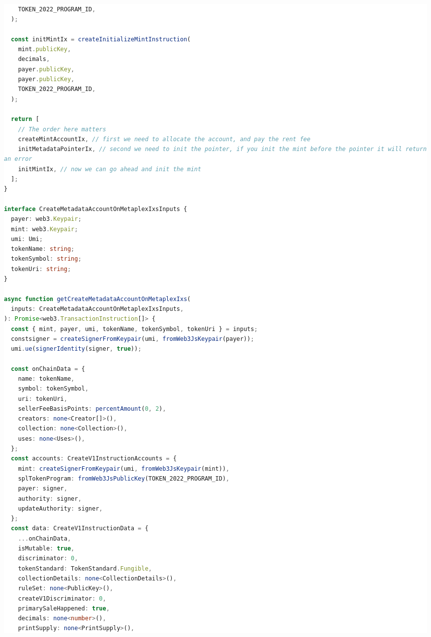 ```ts
    TOKEN_2022_PROGRAM_ID,
  );

  const initMintIx = createInitializeMintInstruction(
    mint.publicKey,
    decimals,
    payer.publicKey,
    payer.publicKey,
    TOKEN_2022_PROGRAM_ID,
  );

  return [
    // The order here matters
    createMintAccountIx, // first we need to allocate the account, and pay the rent fee
    initMetadataPointerIx, // second we need to init the pointer, if you init the mint before the pointer it will return an error
    initMintIx, // now we can go ahead and init the mint
  ];
}

interface CreateMetadataAccountOnMetaplexIxsInputs {
  payer: web3.Keypair;
  mint: web3.Keypair;
  umi: Umi;
  tokenName: string;
  tokenSymbol: string;
  tokenUri: string;
}

async function getCreateMetadataAccountOnMetaplexIxs(
  inputs: CreateMetadataAccountOnMetaplexIxsInputs,
): Promise<web3.TransactionInstruction[]> {
  const { mint, payer, umi, tokenName, tokenSymbol, tokenUri } = inputs;
  constsigner = createSignerFromKeypair(umi, fromWeb3JsKeypair(payer));
  umi.ue(signerIdentity(signer, true));

  const onChainData = {
    name: tokenName,
    symbol: tokenSymbol,
    uri: tokenUri,
    sellerFeeBasisPoints: percentAmount(0, 2),
    creators: none<Creator[]>(),
    collection: none<Collection>(),
    uses: none<Uses>(),
  };
  const accounts: CreateV1InstructionAccounts = {
    mint: createSignerFromKeypair(umi, fromWeb3JsKeypair(mint)),
    splTokenProgram: fromWeb3JsPublicKey(TOKEN_2022_PROGRAM_ID),
    payer: signer,
    authority: signer,
    updateAuthority: signer,
  };
  const data: CreateV1InstructionData = {
    ...onChainData,
    isMutable: true,
    discriminator: 0,
    tokenStandard: TokenStandard.Fungible,
    collectionDetails: none<CollectionDetails>(),
    ruleSet: none<PublicKey>(),
    createV1Discriminator: 0,
    primarySaleHappened: true,
    decimals: none<number>(),
    printSupply: none<PrintSupply>(),
```